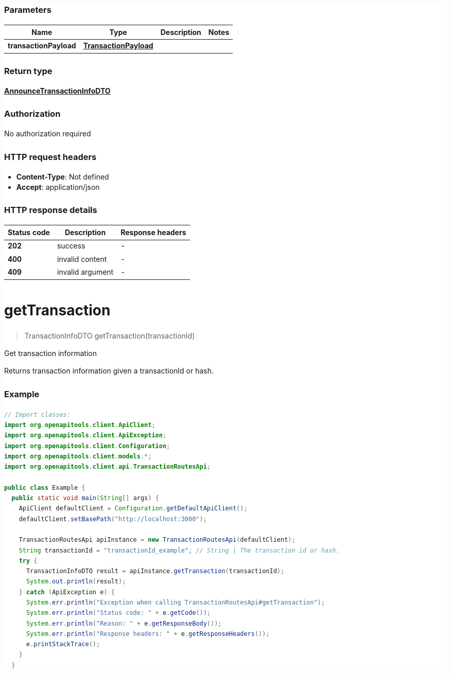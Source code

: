 ```java
```

### Parameters

Name | Type | Description  | Notes
------------- | ------------- | ------------- | -------------
 **transactionPayload** | [**TransactionPayload**](TransactionPayload.md)|  |

### Return type

[**AnnounceTransactionInfoDTO**](AnnounceTransactionInfoDTO.md)

### Authorization

No authorization required

### HTTP request headers

 - **Content-Type**: Not defined
 - **Accept**: application/json

### HTTP response details
| Status code | Description | Response headers |
|-------------|-------------|------------------|
**202** | success |  -  |
**400** | invalid content |  -  |
**409** | invalid argument |  -  |

<a name="getTransaction"></a>
# **getTransaction**
> TransactionInfoDTO getTransaction(transactionId)

Get transaction information

Returns transaction information given a transactionId or hash.

### Example
```java
// Import classes:
import org.openapitools.client.ApiClient;
import org.openapitools.client.ApiException;
import org.openapitools.client.Configuration;
import org.openapitools.client.models.*;
import org.openapitools.client.api.TransactionRoutesApi;

public class Example {
  public static void main(String[] args) {
    ApiClient defaultClient = Configuration.getDefaultApiClient();
    defaultClient.setBasePath("http://localhost:3000");

    TransactionRoutesApi apiInstance = new TransactionRoutesApi(defaultClient);
    String transactionId = "transactionId_example"; // String | The transaction id or hash.
    try {
      TransactionInfoDTO result = apiInstance.getTransaction(transactionId);
      System.out.println(result);
    } catch (ApiException e) {
      System.err.println("Exception when calling TransactionRoutesApi#getTransaction");
      System.err.println("Status code: " + e.getCode());
      System.err.println("Reason: " + e.getResponseBody());
      System.err.println("Response headers: " + e.getResponseHeaders());
      e.printStackTrace();
    }
  }
```